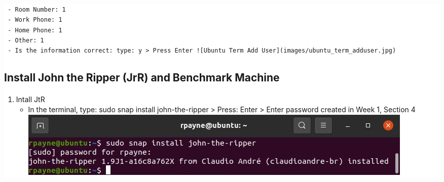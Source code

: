      - Room Number: 1
     - Work Phone: 1
     - Home Phone: 1
     - Other: 1
     - Is the information correct: type: y > Press Enter ![Ubuntu Term Add User](images/ubuntu_term_adduser.jpg)


## Install John the Ripper (JrR) and Benchmark Machine
1. Intall JtR
   - In the terminal, type: sudo snap install john-the-ripper > Press: Enter > Enter password created in Week 1, Section 4 ![Ubuntu Term JtR Install](images/ubuntu_term_jtr_install.jpg)